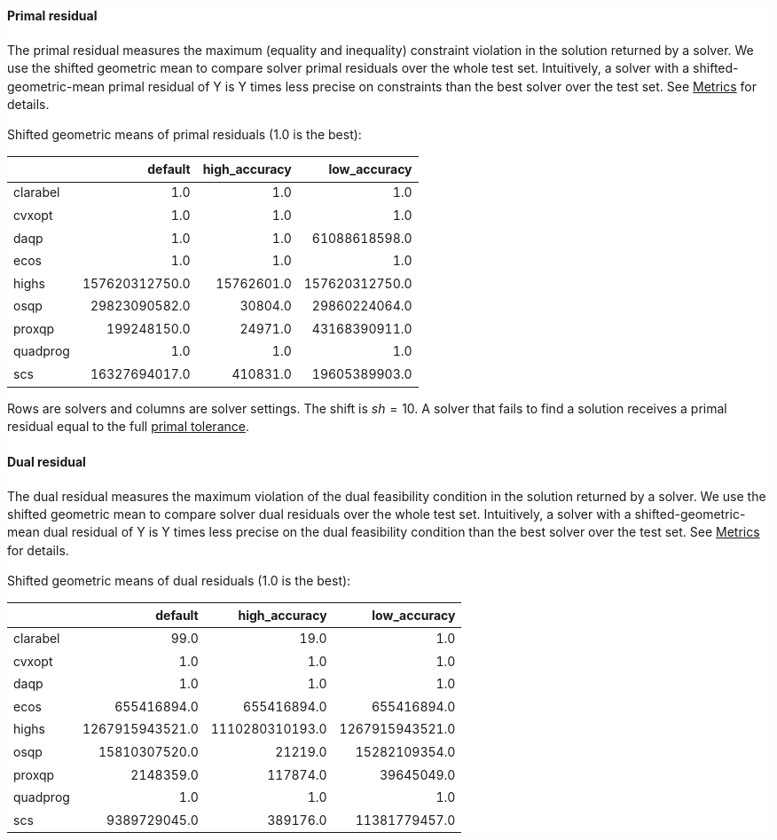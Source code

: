 #### Primal residual

The primal residual measures the maximum (equality and inequality) constraint
violation in the solution returned by a solver. We use the shifted geometric
mean to compare solver primal residuals over the whole test set. Intuitively, a
solver with a shifted-geometric-mean primal residual of Y is Y times less
precise on constraints than the best solver over the test set. See
[Metrics](../README.md#metrics) for details.

Shifted geometric means of primal residuals (1.0 is the best):

|          |        default |   high_accuracy |   low_accuracy |
|:---------|---------------:|----------------:|---------------:|
| clarabel |            1.0 |             1.0 |            1.0 |
| cvxopt   |            1.0 |             1.0 |            1.0 |
| daqp     |            1.0 |             1.0 |  61088618598.0 |
| ecos     |            1.0 |             1.0 |            1.0 |
| highs    | 157620312750.0 |      15762601.0 | 157620312750.0 |
| osqp     |  29823090582.0 |         30804.0 |  29860224064.0 |
| proxqp   |    199248150.0 |         24971.0 |  43168390911.0 |
| quadprog |            1.0 |             1.0 |            1.0 |
| scs      |  16327694017.0 |        410831.0 |  19605389903.0 |

Rows are solvers and columns are solver settings. The shift is $sh = 10$. A
solver that fails to find a solution receives a primal residual equal to the
full [primal tolerance](#settings).

#### Dual residual

The dual residual measures the maximum violation of the dual feasibility
condition in the solution returned by a solver. We use the shifted geometric
mean to compare solver dual residuals over the whole test set. Intuitively, a
solver with a shifted-geometric-mean dual residual of Y is Y times less precise
on the dual feasibility condition than the best solver over the test set. See
[Metrics](../README.md#metrics) for details.

Shifted geometric means of dual residuals (1.0 is the best):

|          |         default |   high_accuracy |    low_accuracy |
|:---------|----------------:|----------------:|----------------:|
| clarabel |            99.0 |            19.0 |             1.0 |
| cvxopt   |             1.0 |             1.0 |             1.0 |
| daqp     |             1.0 |             1.0 |             1.0 |
| ecos     |     655416894.0 |     655416894.0 |     655416894.0 |
| highs    | 1267915943521.0 | 1110280310193.0 | 1267915943521.0 |
| osqp     |   15810307520.0 |         21219.0 |   15282109354.0 |
| proxqp   |       2148359.0 |        117874.0 |      39645049.0 |
| quadprog |             1.0 |             1.0 |             1.0 |
| scs      |    9389729045.0 |        389176.0 |   11381779457.0 |
